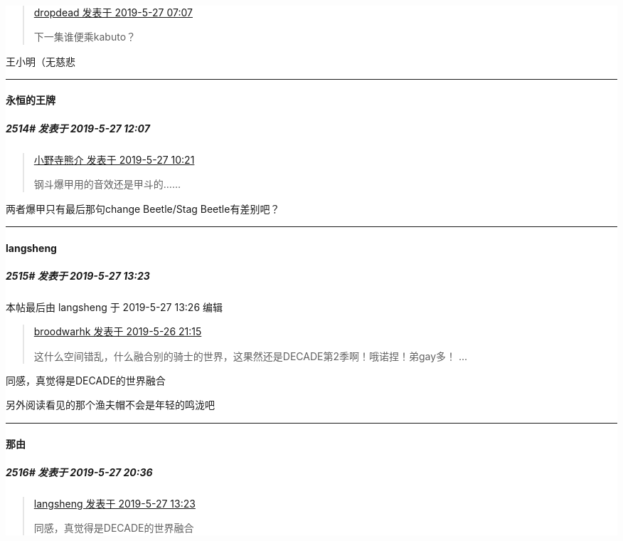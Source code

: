 

<blockquote><a href="httphttps://bbs.saraba1st.com/2b/forum.php?mod=redirect&amp;goto=findpost&amp;pid=43865866&amp;ptid=1725754" target="_blank">dropdead 发表于 2019-5-27 07:07</a>

下一集谁便乘kabuto？</blockquote>
王小明（无慈悲







-----

####  永恒的王牌  
##### 2514#       发表于 2019-5-27 12:07



<blockquote><a href="httphttps://bbs.saraba1st.com/2b/forum.php?mod=redirect&amp;goto=findpost&amp;pid=43867871&amp;ptid=1725754" target="_blank">小野寺熊介 发表于 2019-5-27 10:21</a>

钢斗爆甲用的音效还是甲斗的……</blockquote>
两者爆甲只有最后那句change Beetle/Stag Beetle有差别吧？







-----

####  langsheng  
##### 2515#       发表于 2019-5-27 13:23



 本帖最后由 langsheng 于 2019-5-27 13:26 编辑 
<blockquote><a href="httphttps://bbs.saraba1st.com/2b/forum.php?mod=redirect&amp;goto=findpost&amp;pid=43862704&amp;ptid=1725754" target="_blank">broodwarhk 发表于 2019-5-26 21:15</a>

这什么空间错乱，什么融合别的骑士的世界，这果然还是DECADE第2季啊！哦诺捏！弟gay多！ ...</blockquote>
同感，真觉得是DECADE的世界融合

另外阅读看见的那个渔夫帽不会是年轻的鸣泷吧







-----

####  那由  
##### 2516#       发表于 2019-5-27 20:36



<blockquote><a href="httphttps://bbs.saraba1st.com/2b/forum.php?mod=redirect&amp;goto=findpost&amp;pid=43871209&amp;ptid=1725754" target="_blank">langsheng 发表于 2019-5-27 13:23</a>

同感，真觉得是DECADE的世界融合
